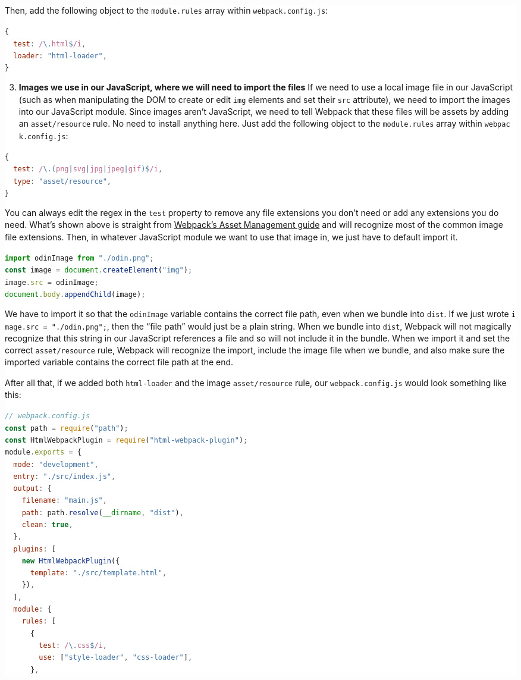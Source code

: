 Then, add the following object to the `module.rules` array within `webpack.config.js`:
```js
{
  test: /\.html$/i,
  loader: "html-loader",
}
```

3.  **Images we use in our JavaScript, where we will need to import the files**
    If we need to use a local image file in our JavaScript (such as when manipulating the DOM to create or edit `img` elements and set their `src` attribute), we need to import the images into our JavaScript module. Since images aren’t JavaScript, we need to tell Webpack that these files will be assets by adding an `asset/resource` rule. No need to install anything here. Just add the following object to the `module.rules` array within `webpack.config.js`:
```js
{
  test: /\.(png|svg|jpg|jpeg|gif)$/i,
  type: "asset/resource",
}
```

You can always edit the regex in the `test` property to remove any file extensions you don’t need or add any extensions you do need. What’s shown above is straight from [Webpack’s Asset Management guide](https://webpack.js.org/guides/asset-management/#loading-images) and will recognize most of the common image file extensions.
Then, in whatever JavaScript module we want to use that image in, we just have to default import it.

```js
import odinImage from "./odin.png";
const image = document.createElement("img");
image.src = odinImage;
document.body.appendChild(image);
```

We have to import it so that the `odinImage` variable contains the correct file path, even when we bundle into `dist`. If we just wrote `image.src = "./odin.png";`, then the “file path” would just be a plain string. When we bundle into `dist`, Webpack will not magically recognize that this string in our JavaScript references a file and so will not include it in the bundle. When we import it and set the correct `asset/resource` rule, Webpack will recognize the import, include the image file when we bundle, and also make sure the imported variable contains the correct file path at the end.

After all that, if we added both `html-loader` and the image `asset/resource` rule, our `webpack.config.js` would look something like this:

```js
// webpack.config.js
const path = require("path");
const HtmlWebpackPlugin = require("html-webpack-plugin");
module.exports = {
  mode: "development",
  entry: "./src/index.js",
  output: {
    filename: "main.js",
    path: path.resolve(__dirname, "dist"),
    clean: true,
  },
  plugins: [
    new HtmlWebpackPlugin({
      template: "./src/template.html",
    }),
  ],
  module: {
    rules: [
      {
        test: /\.css$/i,
        use: ["style-loader", "css-loader"],
      },
```